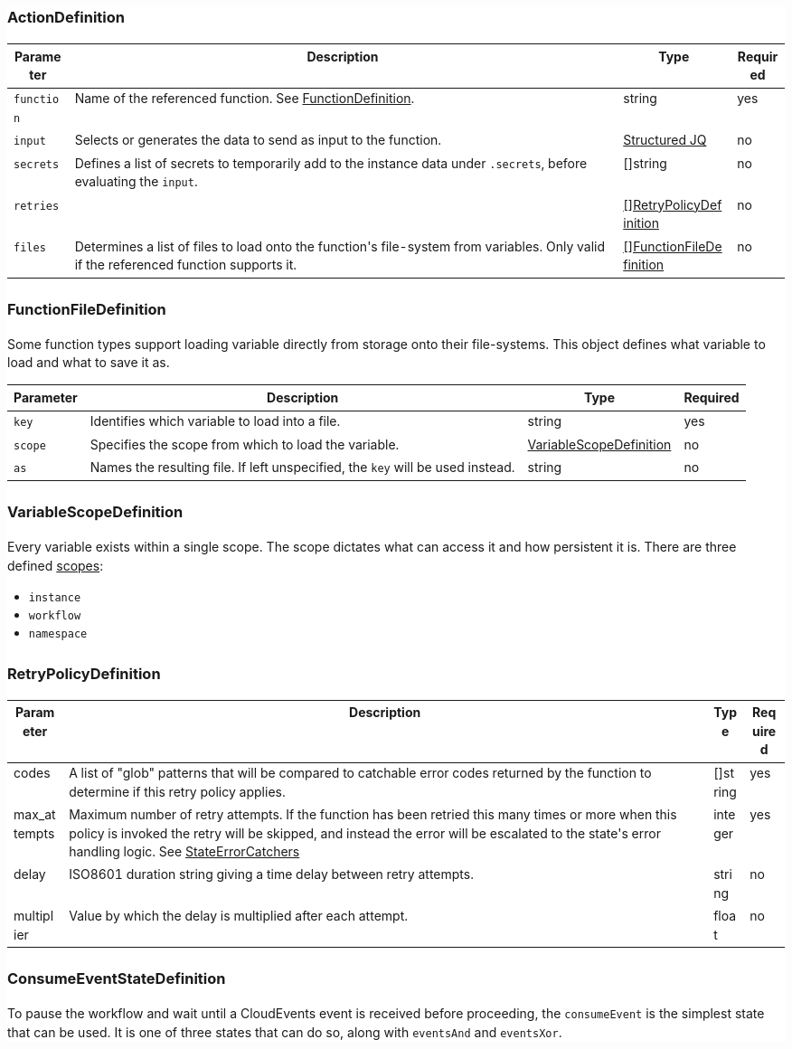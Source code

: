 ### ActionDefinition 

| Parameter | Description | Type | Required |
| --- | --- | --- | --- |
| `function` | Name of the referenced function. See [FunctionDefinition](#FunctionDefinition). | string | yes |
| `input` | Selects or generates the data to send as input to the function. | [Structured JQ](#StructuredJQ) | no |
| `secrets` | Defines a list of secrets to temporarily add to the instance data under `.secrets`, before evaluating the `input`. | []string | no |
| `retries` | | [[]RetryPolicyDefinition](#RetryPolicyDefinition) | no |
| `files` | Determines a list of files to load onto the function's file-system from variables. Only valid if the referenced function supports it. | [[]FunctionFileDefinition](#FunctionFileDefinition) | no |

### FunctionFileDefinition

Some function types support loading variable directly from storage onto their file-systems. This object defines what variable to load and what to save it as.

| Parameter | Description | Type | Required |
| --- | --- | --- | --- |
| `key` | Identifies which variable to load into a file. | string | yes | 
| `scope` | Specifies the scope from which to load the variable. | [VariableScopeDefinition](#VariableScopeDefinition) | no |
| `as` | Names the resulting file. If left unspecified, the `key` will be used instead. | string | no |

### VariableScopeDefinition

Every variable exists within a single scope. The scope dictates what can access it and how persistent it is. There are three defined [scopes](#Variables):

* `instance`
* `workflow`
* `namespace`

### RetryPolicyDefinition 

| Parameter | Description | Type | Required |
| --- | --- | --- | --- |
| codes | A list of "glob" patterns that will be compared to catchable error codes returned by the function to determine if this retry policy applies. | []string | yes |
| max_attempts | Maximum number of retry attempts. If the function has been retried this many times or more when this policy is invoked the retry will be skipped, and instead the error will be escalated to the state's error handling logic. See [StateErrorCatchers](#StateErrorCatchers) | integer | yes |
| delay | ISO8601 duration string giving a time delay between retry attempts. | string | no |
| multiplier | Value by which the delay is multiplied after each attempt. | float | no |

### ConsumeEventStateDefinition

To pause the workflow and wait until a CloudEvents event is received before proceeding, the `consumeEvent` is the simplest state that can be used. It is one of three states that can do so, along with `eventsAnd` and `eventsXor`.
